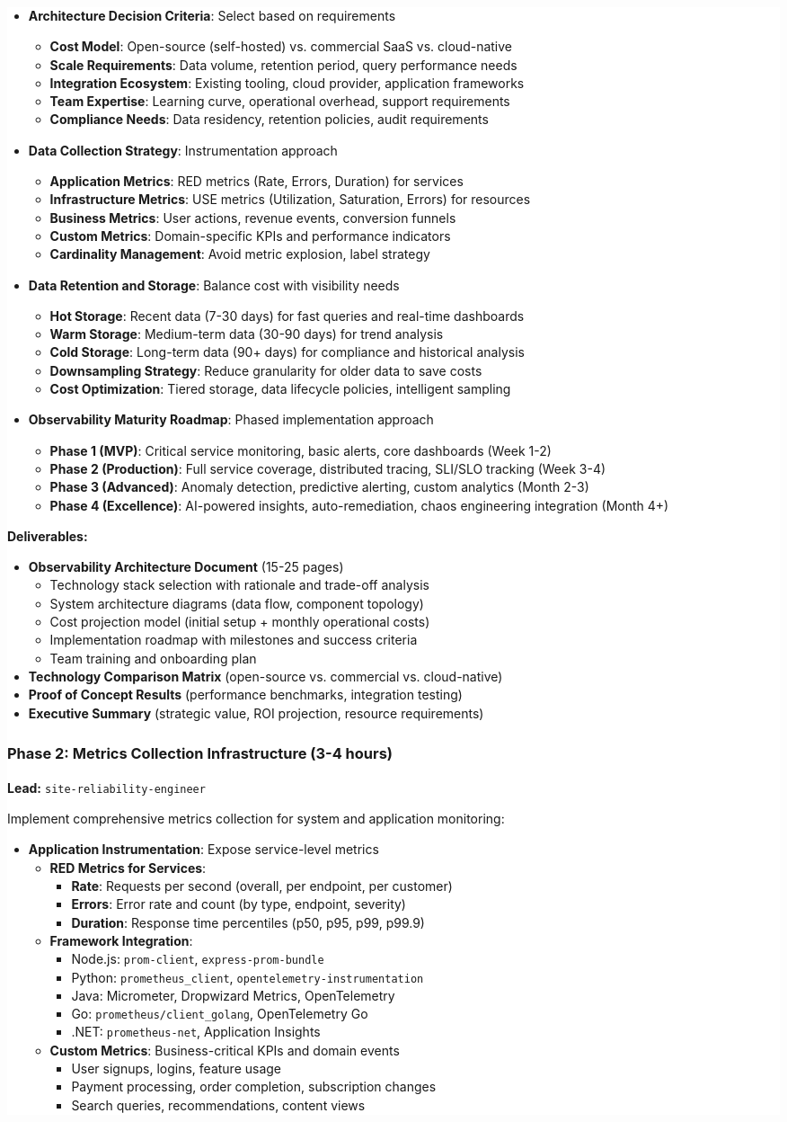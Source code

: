 - **Architecture Decision Criteria**: Select based on requirements
  - **Cost Model**: Open-source (self-hosted) vs. commercial SaaS vs. cloud-native
  - **Scale Requirements**: Data volume, retention period, query performance needs
  - **Integration Ecosystem**: Existing tooling, cloud provider, application frameworks
  - **Team Expertise**: Learning curve, operational overhead, support requirements
  - **Compliance Needs**: Data residency, retention policies, audit requirements

- **Data Collection Strategy**: Instrumentation approach
  - **Application Metrics**: RED metrics (Rate, Errors, Duration) for services
  - **Infrastructure Metrics**: USE metrics (Utilization, Saturation, Errors) for resources
  - **Business Metrics**: User actions, revenue events, conversion funnels
  - **Custom Metrics**: Domain-specific KPIs and performance indicators
  - **Cardinality Management**: Avoid metric explosion, label strategy

- **Data Retention and Storage**: Balance cost with visibility needs
  - **Hot Storage**: Recent data (7-30 days) for fast queries and real-time dashboards
  - **Warm Storage**: Medium-term data (30-90 days) for trend analysis
  - **Cold Storage**: Long-term data (90+ days) for compliance and historical analysis
  - **Downsampling Strategy**: Reduce granularity for older data to save costs
  - **Cost Optimization**: Tiered storage, data lifecycle policies, intelligent sampling

- **Observability Maturity Roadmap**: Phased implementation approach
  - **Phase 1 (MVP)**: Critical service monitoring, basic alerts, core dashboards (Week 1-2)
  - **Phase 2 (Production)**: Full service coverage, distributed tracing, SLI/SLO tracking (Week 3-4)
  - **Phase 3 (Advanced)**: Anomaly detection, predictive alerting, custom analytics (Month 2-3)
  - **Phase 4 (Excellence)**: AI-powered insights, auto-remediation, chaos engineering integration (Month 4+)

**Deliverables:**
- **Observability Architecture Document** (15-25 pages)
  - Technology stack selection with rationale and trade-off analysis
  - System architecture diagrams (data flow, component topology)
  - Cost projection model (initial setup + monthly operational costs)
  - Implementation roadmap with milestones and success criteria
  - Team training and onboarding plan
- **Technology Comparison Matrix** (open-source vs. commercial vs. cloud-native)
- **Proof of Concept Results** (performance benchmarks, integration testing)
- **Executive Summary** (strategic value, ROI projection, resource requirements)

### Phase 2: Metrics Collection Infrastructure (3-4 hours)
**Lead:** `site-reliability-engineer`

Implement comprehensive metrics collection for system and application monitoring:

- **Application Instrumentation**: Expose service-level metrics
  - **RED Metrics for Services**:
    - **Rate**: Requests per second (overall, per endpoint, per customer)
    - **Errors**: Error rate and count (by type, endpoint, severity)
    - **Duration**: Response time percentiles (p50, p95, p99, p99.9)
  - **Framework Integration**:
    - Node.js: `prom-client`, `express-prom-bundle`
    - Python: `prometheus_client`, `opentelemetry-instrumentation`
    - Java: Micrometer, Dropwizard Metrics, OpenTelemetry
    - Go: `prometheus/client_golang`, OpenTelemetry Go
    - .NET: `prometheus-net`, Application Insights
  - **Custom Metrics**: Business-critical KPIs and domain events
    - User signups, logins, feature usage
    - Payment processing, order completion, subscription changes
    - Search queries, recommendations, content views
